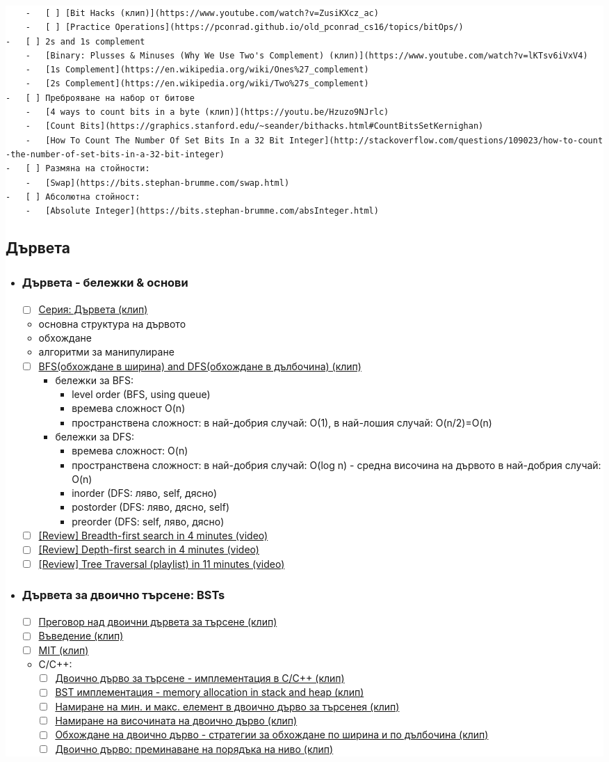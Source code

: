         -   [ ] [Bit Hacks (клип)](https://www.youtube.com/watch?v=ZusiKXcz_ac)
        -   [ ] [Practice Operations](https://pconrad.github.io/old_pconrad_cs16/topics/bitOps/)
    -   [ ] 2s and 1s complement
        -   [Binary: Plusses & Minuses (Why We Use Two's Complement) (клип)](https://www.youtube.com/watch?v=lKTsv6iVxV4)
        -   [1s Complement](https://en.wikipedia.org/wiki/Ones%27_complement)
        -   [2s Complement](https://en.wikipedia.org/wiki/Two%27s_complement)
    -   [ ] Преброяване на набор от битове
        -   [4 ways to count bits in a byte (клип)](https://youtu.be/Hzuzo9NJrlc)
        -   [Count Bits](https://graphics.stanford.edu/~seander/bithacks.html#CountBitsSetKernighan)
        -   [How To Count The Number Of Set Bits In a 32 Bit Integer](http://stackoverflow.com/questions/109023/how-to-count-the-number-of-set-bits-in-a-32-bit-integer)
    -   [ ] Размяна на стойности:
        -   [Swap](https://bits.stephan-brumme.com/swap.html)
    -   [ ] Абсолютна стойност:
        -   [Absolute Integer](https://bits.stephan-brumme.com/absInteger.html)

## Дървета

-   ### Дървета - бележки & основи

    -   [ ] [Серия: Дървета (клип)](https://www.coursera.org/lecture/data-structures/trees-95qda)
    -   основна структура на дървото
    -   обхождане
    -   алгоритми за манипулиране
    -   [ ] [BFS(обхождане в ширина) and DFS(обхождане в дълбочина) (клип)](https://www.youtube.com/watch?v=uWL6FJhq5fM)
        -   бележки за BFS:
            -   level order (BFS, using queue)
            -   времева сложност O(n)
            -   пространствена сложност: в най-добрия случай: O(1), в най-лошия случай: O(n/2)=O(n)
        -   бележки за DFS:
            -   времева сложност: O(n)
            -   пространствена сложност:
                в най-добрия случай: O(log n) - средна височина на дървото
                в най-добрия случай: O(n)
            -   inorder (DFS: ляво, self, дясно)
            -   postorder (DFS: ляво, дясно, self)
            -   preorder (DFS: self, ляво, дясно)
    -   [ ] [[Review] Breadth-first search in 4 minutes (video)](https://youtu.be/HZ5YTanv5QE)
    -   [ ] [[Review] Depth-first search in 4 minutes (video)](https://youtu.be/Urx87-NMm6c)
    -   [ ] [[Review] Tree Traversal (playlist) in 11 minutes (video)](https://www.youtube.com/playlist?list=PL9xmBV_5YoZO1JC2RgEi04nLy6D-rKk6b)

-   ### Дървета за двоично търсене: BSTs

    -   [ ] [Преговор над двоични дървета за търсене (клип)](https://www.youtube.com/watch?v=x6At0nzX92o&index=1&list=PLA5Lqm4uh9Bbq-E0ZnqTIa8LRaL77ica6)
    -   [ ] [Въведение (клип)](https://www.coursera.org/learn/data-structures/lecture/E7cXP/introduction)
    -   [ ] [MIT (клип)](https://www.youtube.com/watch?v=9Jry5-82I68)
    -   C/C++:
        -   [ ] [Двоично дърво за търсене - имплементация в C/C++ (клип)](https://www.youtube.com/watch?v=COZK7NATh4k&list=PL2_aWCzGMAwI3W_JlcBbtYTwiQSsOTa6P&index=28)
        -   [ ] [BST имплементация - memory allocation in stack and heap (клип)](https://www.youtube.com/watch?v=hWokyBoo0aI&list=PL2_aWCzGMAwI3W_JlcBbtYTwiQSsOTa6P&index=29)
        -   [ ] [Намиране на мин. и макс. елемент в двоично дърво за търсенея (клип)](https://www.youtube.com/watch?v=Ut90klNN264&index=30&list=PL2_aWCzGMAwI3W_JlcBbtYTwiQSsOTa6P)
        -   [ ] [Намиране на височината на двоично дърво (клип)](https://www.youtube.com/watch?v=_pnqMz5nrRs&list=PL2_aWCzGMAwI3W_JlcBbtYTwiQSsOTa6P&index=31)
        -   [ ] [Обхождане на двоично дърво - стратегии за обхождане по ширина и по дълбочина (клип)](https://www.youtube.com/watch?v=9RHO6jU--GU&list=PL2_aWCzGMAwI3W_JlcBbtYTwiQSsOTa6P&index=32)
        -   [ ] [Двоично дърво: преминаване на порядъка на ниво (клип)](https://www.youtube.com/watch?v=86g8jAQug04&index=33&list=PL2_aWCzGMAwI3W_JlcBbtYTwiQSsOTa6P)
